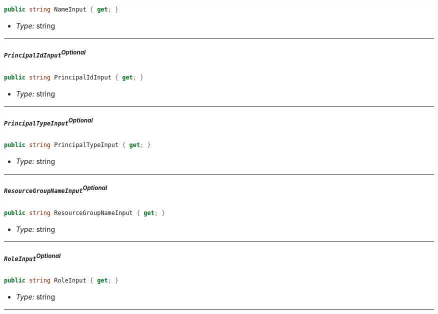 ```csharp
public string NameInput { get; }
```

- *Type:* string

---

##### `PrincipalIdInput`<sup>Optional</sup> <a name="PrincipalIdInput" id="@cdktf/provider-azurerm.kustoDatabasePrincipalAssignment.KustoDatabasePrincipalAssignment.property.principalIdInput"></a>

```csharp
public string PrincipalIdInput { get; }
```

- *Type:* string

---

##### `PrincipalTypeInput`<sup>Optional</sup> <a name="PrincipalTypeInput" id="@cdktf/provider-azurerm.kustoDatabasePrincipalAssignment.KustoDatabasePrincipalAssignment.property.principalTypeInput"></a>

```csharp
public string PrincipalTypeInput { get; }
```

- *Type:* string

---

##### `ResourceGroupNameInput`<sup>Optional</sup> <a name="ResourceGroupNameInput" id="@cdktf/provider-azurerm.kustoDatabasePrincipalAssignment.KustoDatabasePrincipalAssignment.property.resourceGroupNameInput"></a>

```csharp
public string ResourceGroupNameInput { get; }
```

- *Type:* string

---

##### `RoleInput`<sup>Optional</sup> <a name="RoleInput" id="@cdktf/provider-azurerm.kustoDatabasePrincipalAssignment.KustoDatabasePrincipalAssignment.property.roleInput"></a>

```csharp
public string RoleInput { get; }
```

- *Type:* string

---

